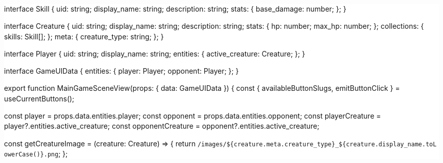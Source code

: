 interface Skill {
  uid: string;
  display_name: string;
  description: string;
  stats: {
    base_damage: number;
  };
}

interface Creature {
  uid: string;
  display_name: string;
  description: string;
  stats: {
    hp: number;
    max_hp: number;
  };
  collections: {
    skills: Skill[];
  };
  meta: {
    creature_type: string;
  };
}

interface Player {
  uid: string;
  display_name: string;
  entities: {
    active_creature: Creature;
  };
}

interface GameUIData {
  entities: {
    player: Player;
    opponent: Player;
  };
}

export function MainGameSceneView(props: { data: GameUIData }) {
  const {
    availableButtonSlugs,
    emitButtonClick
  } = useCurrentButtons();

  const player = props.data.entities.player;
  const opponent = props.data.entities.opponent;
  const playerCreature = player?.entities.active_creature;
  const opponentCreature = opponent?.entities.active_creature;

  const getCreatureImage = (creature: Creature) => {
    return `/images/${creature.meta.creature_type}_${creature.display_name.toLowerCase()}.png`;
  };
